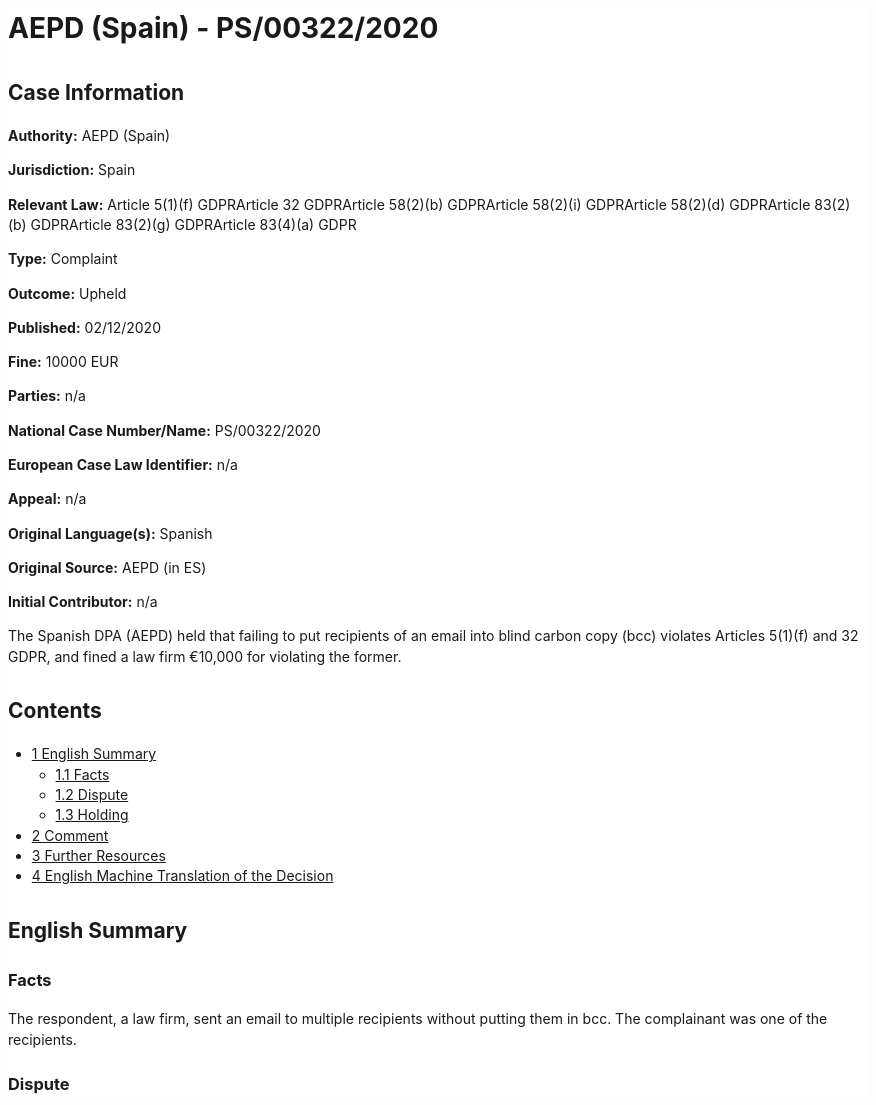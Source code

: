 # AEPD (Spain) - PS/00322/2020

## Case Information

**Authority:** AEPD (Spain)

**Jurisdiction:** Spain

**Relevant Law:** Article 5(1)(f) GDPRArticle 32 GDPRArticle 58(2)(b) GDPRArticle 58(2)(i) GDPRArticle 58(2)(d) GDPRArticle 83(2)(b) GDPRArticle 83(2)(g) GDPRArticle 83(4)(a) GDPR

**Type:** Complaint

**Outcome:** Upheld

**Published:** 02/12/2020

**Fine:** 10000 EUR

**Parties:** n/a

**National Case Number/Name:** PS/00322/2020

**European Case Law Identifier:** n/a

**Appeal:** n/a

**Original Language(s):** Spanish

**Original Source:** AEPD (in ES)

**Initial Contributor:** n/a

The Spanish DPA (AEPD) held that failing to put recipients of an email into blind carbon copy (bcc) violates Articles 5(1)(f) and 32 GDPR, and fined a law firm €10,000 for violating the former.

## Contents

*   [1 English Summary](#English_Summary)
    *   [1.1 Facts](#Facts)
    *   [1.2 Dispute](#Dispute)
    *   [1.3 Holding](#Holding)
*   [2 Comment](#Comment)
*   [3 Further Resources](#Further_Resources)
*   [4 English Machine Translation of the Decision](#English_Machine_Translation_of_the_Decision)

## English Summary

### Facts

The respondent, a law firm, sent an email to multiple recipients without putting them in bcc. The complainant was one of the recipients.

### Dispute
